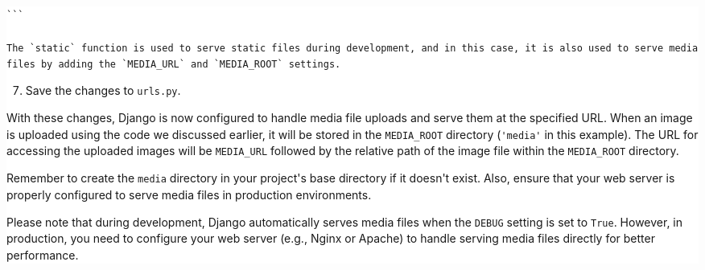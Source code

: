     ```
    
    The `static` function is used to serve static files during development, and in this case, it is also used to serve media files by adding the `MEDIA_URL` and `MEDIA_ROOT` settings.
    
7.  Save the changes to `urls.py`.
    

With these changes, Django is now configured to handle media file uploads and serve them at the specified URL. When an image is uploaded using the code we discussed earlier, it will be stored in the `MEDIA_ROOT` directory (`'media'` in this example). The URL for accessing the uploaded images will be `MEDIA_URL` followed by the relative path of the image file within the `MEDIA_ROOT` directory.

Remember to create the `media` directory in your project's base directory if it doesn't exist. Also, ensure that your web server is properly configured to serve media files in production environments.

Please note that during development, Django automatically serves media files when the `DEBUG` setting is set to `True`. However, in production, you need to configure your web server (e.g., Nginx or Apache) to handle serving media files directly for better performance.
